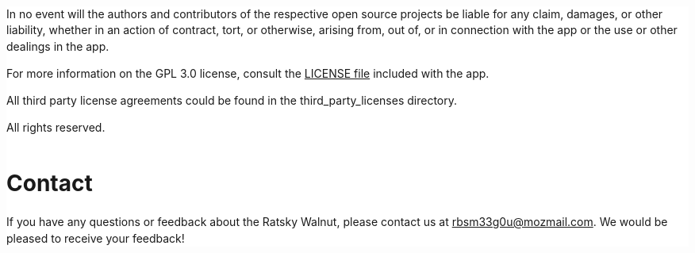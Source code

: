 In no event will the authors and contributors of the respective open source projects be liable for any claim, damages, or other liability, whether in an action of contract, tort, or otherwise, arising from, out of, or in connection with the app or the use or other dealings in the app.

For more information on the GPL 3.0 license, consult the [LICENSE file](LICENSE) included with the app.

All third party license agreements could be found in the third_party_licenses directory.

All rights reserved. 

# Contact

If you have any questions or feedback about the Ratsky Walnut, please contact us at rbsm33g0u@mozmail.com. We would be pleased to receive your feedback!
